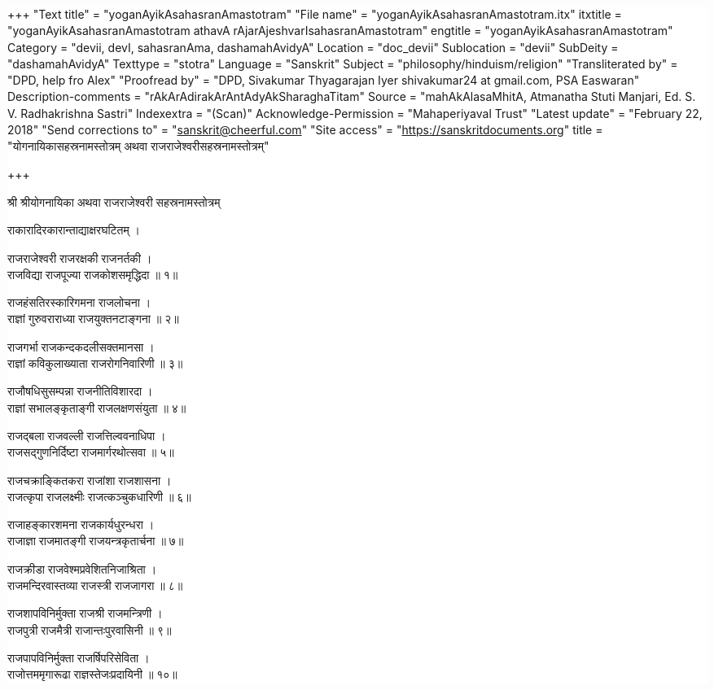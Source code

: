 +++
"Text title" = "yoganAyikAsahasranAmastotram"
"File name" = "yoganAyikAsahasranAmastotram.itx"
itxtitle = "yoganAyikAsahasranAmastotram athavA rAjarAjeshvarIsahasranAmastotram"
engtitle = "yoganAyikAsahasranAmastotram"
Category = "devii, devI, sahasranAma, dashamahAvidyA"
Location = "doc_devii"
Sublocation = "devii"
SubDeity = "dashamahAvidyA"
Texttype = "stotra"
Language = "Sanskrit"
Subject = "philosophy/hinduism/religion"
"Transliterated by" = "DPD, help fro Alex"
"Proofread by" = "DPD, Sivakumar Thyagarajan Iyer shivakumar24 at gmail.com, PSA Easwaran"
Description-comments = "rAkArAdirakArAntAdyAkSharaghaTitam"
Source = "mahAkAlasaMhitA, Atmanatha Stuti Manjari, Ed. S. V. Radhakrishna Sastri"
Indexextra = "(Scan)"
Acknowledge-Permission = "Mahaperiyaval Trust"
"Latest update" = "February 22, 2018"
"Send corrections to" = "sanskrit@cheerful.com"
"Site access" = "https://sanskritdocuments.org"
title = "योगनायिकासहस्रनामस्तोत्रम् अथवा राजराजेश्वरीसहस्रनामस्तोत्रम्"

+++
  
 श्री श्रीयोगनायिका अथवा राजराजेश्वरी सहस्रनामस्तोत्रम्   
  
राकारादिरकारान्ताद्याक्षरघटितम् ।  
  
राजराजेश्वरी राजरक्षकी राजनर्तकी ।  
राजविद्या राजपूज्या राजकोशसमृद्धिदा ॥ १॥  
  
राजहंसतिरस्कारिगमना राजलोचना ।  
राज्ञां गुरुवराराध्या राजयुक्तनटाङ्गना ॥ २॥  
  
राजगर्भा राजकन्दकदलीसक्तमानसा ।  
राज्ञां कविकुलाख्याता राजरोगनिवारिणी ॥ ३॥  
  
राजौषधिसुसम्पन्ना राजनीतिविशारदा ।  
राज्ञां सभालङ्कृताङ्गी राजलक्षणसंयुता ॥ ४॥  
  
राजद्बला राजवल्ली राजत्तिल्ववनाधिपा ।  
राजसद्गुणनिर्दिष्टा राजमार्गरथोत्सवा ॥ ५॥  
  
राजचक्राङ्कितकरा राजांशा राजशासना ।  
राजत्कृपा राजलक्ष्मीः राजत्कञ्चुकधारिणी ॥ ६॥  
  
राजाहङ्कारशमना राजकार्यधुरन्धरा ।  
राजाज्ञा राजमातङ्गी राजयन्त्रकृतार्चना ॥ ७॥  
  
राजक्रीडा राजवेश्मप्रवेशितनिजाश्रिता ।  
राजमन्दिरवास्तव्या राजस्त्री राजजागरा ॥ ८॥  
  
राजशापविनिर्मुक्ता राजश्री राजमन्त्रिणी ।  
राजपुत्री राजमैत्री राजान्तःपुरवासिनी ॥ ९॥  
  
राजपापविनिर्मुक्ता राजर्षिपरिसेविता ।  
राजोत्तममृगारूढा राज्ञस्तेजःप्रदायिनी ॥ १०॥  
  